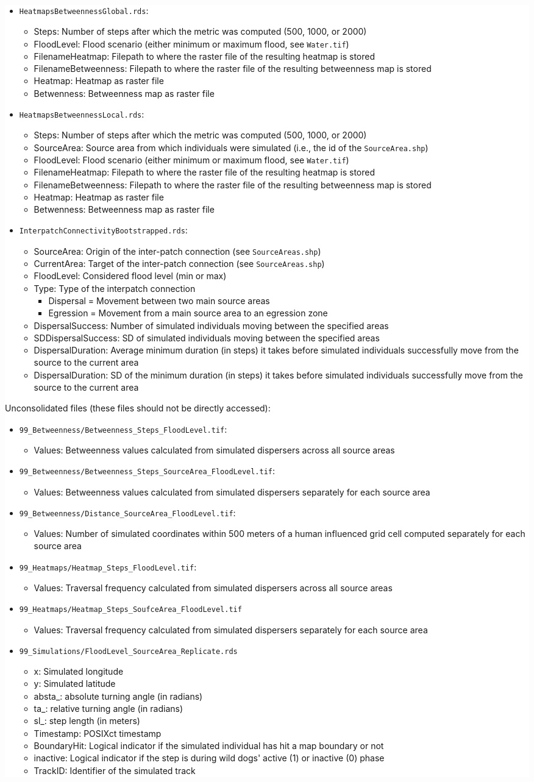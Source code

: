 - `HeatmapsBetweennessGlobal.rds`:
  - Steps: Number of steps after which the metric was computed (500, 1000, or 2000)
  - FloodLevel: Flood scenario (either minimum or maximum flood, see `Water.tif`)
  - FilenameHeatmap: Filepath to where the raster file of the resulting heatmap is stored
  - FilenameBetweenness: Filepath to where the raster file of the resulting betweenness map is stored
  - Heatmap: Heatmap as raster file
  - Betwenness: Betweenness map as raster file

- `HeatmapsBetweennessLocal.rds`:
  - Steps: Number of steps after which the metric was computed (500, 1000, or 2000)
  - SourceArea: Source area from which individuals were simulated (i.e., the id of the `SourceArea.shp`)
  - FloodLevel: Flood scenario (either minimum or maximum flood, see `Water.tif`)
  - FilenameHeatmap: Filepath to where the raster file of the resulting heatmap is stored
  - FilenameBetweenness: Filepath to where the raster file of the resulting betweenness map is stored
  - Heatmap: Heatmap as raster file
  - Betwenness: Betweenness map as raster file

- `InterpatchConnectivityBootstrapped.rds`:
  - SourceArea: Origin of the inter-patch connection (see `SourceAreas.shp`)
  - CurrentArea: Target of the inter-patch connection (see `SourceAreas.shp`)
  - FloodLevel: Considered flood level (min or max)
  - Type: Type of the interpatch connection
    - Dispersal = Movement between two main source areas
    - Egression = Movement from a main source area to an egression zone
  - DispersalSuccess: Number of simulated individuals moving between the specified areas
  - SDDispersalSuccess: SD of simulated individuals moving between the specified areas
  - DispersalDuration: Average minimum duration (in steps) it takes before simulated individuals successfully move from the source to the current area
  - DispersalDuration: SD of the minimum duration (in steps) it takes before simulated individuals successfully move from the source to the current area

Unconsolidated files (these files should not be directly accessed):

- `99_Betweenness/Betweenness_Steps_FloodLevel.tif`:
  - Values: Betweenness values calculated from simulated dispersers across all source areas

- `99_Betweenness/Betweenness_Steps_SourceArea_FloodLevel.tif`:
  - Values: Betweenness values calculated from simulated dispersers separately for each source area

- `99_Betweenness/Distance_SourceArea_FloodLevel.tif`:
  - Values: Number of simulated coordinates within 500 meters of a human influenced grid cell computed separately for each source area

- `99_Heatmaps/Heatmap_Steps_FloodLevel.tif`:
  - Values: Traversal frequency calculated from simulated dispersers across all source areas

- `99_Heatmaps/Heatmap_Steps_SoufceArea_FloodLevel.tif`
  - Values: Traversal frequency calculated from simulated dispersers separately for each source area

- `99_Simulations/FloodLevel_SourceArea_Replicate.rds`
  - x: Simulated longitude
  - y: Simulated latitude
  - absta_: absolute turning angle (in radians)
  - ta_: relative turning angle (in radians)
  - sl_: step length (in meters)
  - Timestamp: POSIXct timestamp
  - BoundaryHit: Logical indicator if the simulated individual has hit a map boundary or not
  - inactive: Logical indicator if the step is during wild dogs' active (1) or inactive (0) phase
  - TrackID: Identifier of the simulated track
